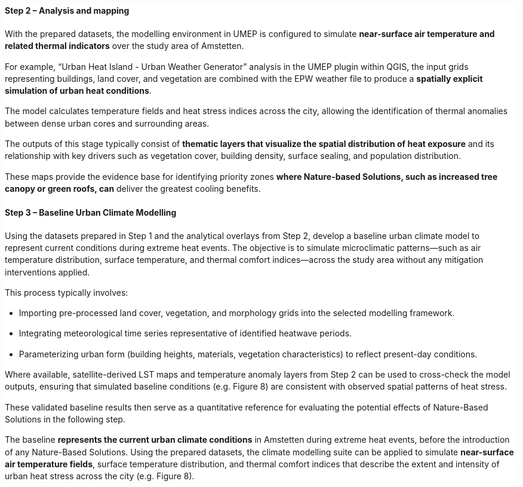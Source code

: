 #### Step 2 – Analysis and mapping

With the prepared datasets, the modelling environment in UMEP is
configured to simulate **near-surface air temperature and related
thermal indicators** over the study area of Amstetten.

For example, “Urban Heat Island - Urban Weather Generator” analysis in
the UMEP plugin within QGIS, the input grids representing buildings,
land cover, and vegetation are combined with the EPW weather file to
produce a **spatially explicit simulation of urban heat conditions**.

The model calculates temperature fields and heat stress indices across
the city, allowing the identification of thermal anomalies between dense
urban cores and surrounding areas.

The outputs of this stage typically consist of **thematic layers that
visualize the spatial distribution of heat exposure** and its
relationship with key drivers such as vegetation cover, building
density, surface sealing, and population distribution.

These maps provide the evidence base for identifying priority zones
**where Nature-based Solutions, such as increased tree canopy or green
roofs, can** deliver the greatest cooling benefits.

#### Step 3 – Baseline Urban Climate Modelling

Using the datasets prepared in Step 1 and the analytical overlays from
Step 2, develop a baseline urban climate model to represent current
conditions during extreme heat events. The objective is to simulate
microclimatic patterns—such as air temperature distribution, surface
temperature, and thermal comfort indices—across the study area without
any mitigation interventions applied.

This process typically involves:

  - Importing pre-processed land cover, vegetation, and morphology grids
    into the selected modelling framework.

  - Integrating meteorological time series representative of identified
    heatwave periods.

  - Parameterizing urban form (building heights, materials, vegetation
    characteristics) to reflect present-day conditions.

Where available, satellite-derived LST maps and temperature anomaly
layers from Step 2 can be used to cross-check the model outputs,
ensuring that simulated baseline conditions (e.g. Figure 8) are
consistent with observed spatial patterns of heat stress.

These validated baseline results then serve as a quantitative reference
for evaluating the potential effects of Nature-Based Solutions in the
following step.

The baseline **represents the current urban climate conditions** in
Amstetten during extreme heat events, before the introduction of any
Nature-Based Solutions. Using the prepared datasets, the climate
modelling suite can be applied to simulate **near-surface air
temperature fields**, surface temperature distribution, and thermal
comfort indices that describe the extent and intensity of urban heat
stress across the city (e.g. Figure 8).
